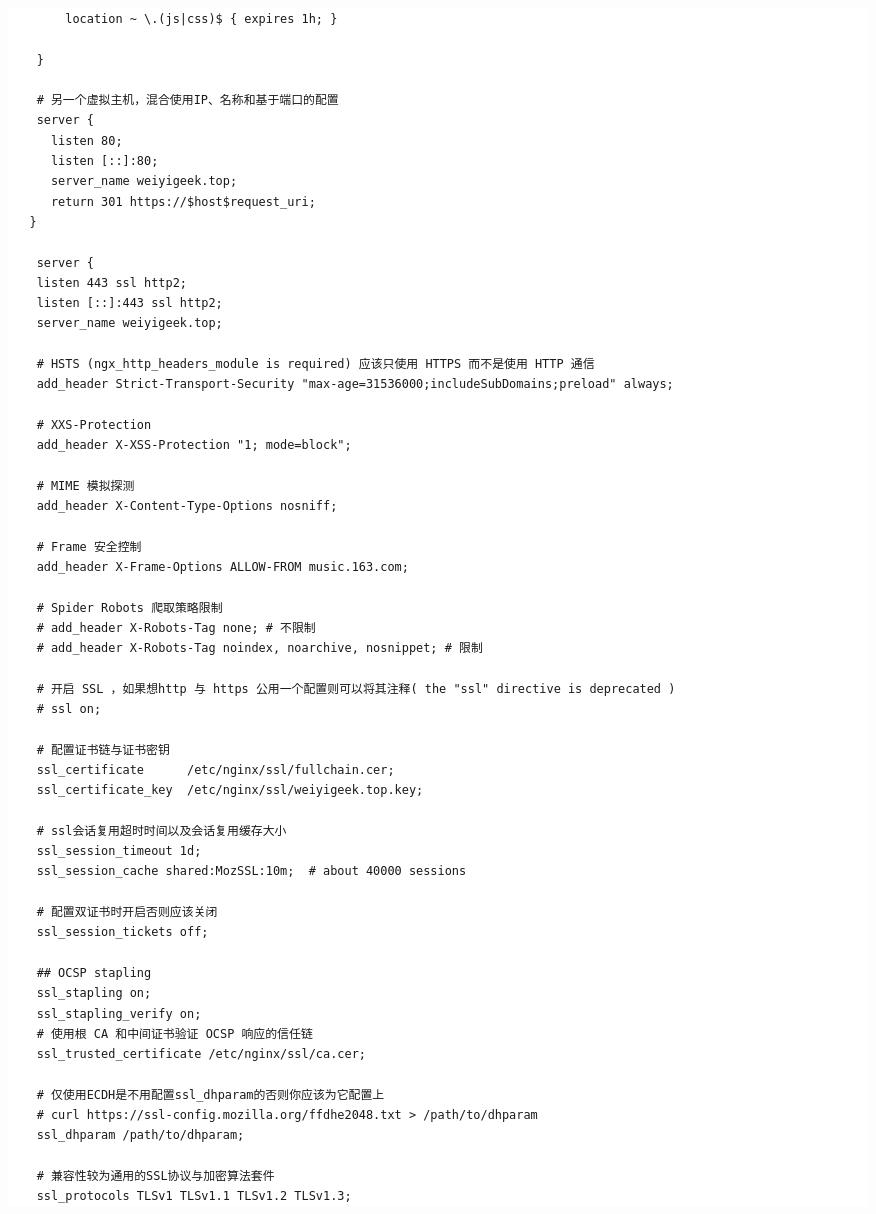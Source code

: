 ```
        location ~ \.(js|css)$ { expires 1h; }

    }

    # 另一个虚拟主机，混合使用IP、名称和基于端口的配置
    server {
      listen 80;
      listen [::]:80;
      server_name weiyigeek.top;
      return 301 https://$host$request_uri;
   }

    server {
    listen 443 ssl http2;
    listen [::]:443 ssl http2;
    server_name weiyigeek.top;

    # HSTS (ngx_http_headers_module is required) 应该只使用 HTTPS 而不是使用 HTTP 通信
    add_header Strict-Transport-Security "max-age=31536000;includeSubDomains;preload" always;

    # XXS-Protection
    add_header X-XSS-Protection "1; mode=block";

    # MIME 模拟探测
    add_header X-Content-Type-Options nosniff;

    # Frame 安全控制
    add_header X-Frame-Options ALLOW-FROM music.163.com;

    # Spider Robots 爬取策略限制
    # add_header X-Robots-Tag none; # 不限制
    # add_header X-Robots-Tag noindex, noarchive, nosnippet; # 限制

    # 开启 SSL ，如果想http 与 https 公用一个配置则可以将其注释( the "ssl" directive is deprecated )
    # ssl on;

    # 配置证书链与证书密钥
    ssl_certificate      /etc/nginx/ssl/fullchain.cer;
    ssl_certificate_key  /etc/nginx/ssl/weiyigeek.top.key;

    # ssl会话复用超时时间以及会话复用缓存大小
    ssl_session_timeout 1d;
    ssl_session_cache shared:MozSSL:10m;  # about 40000 sessions

    # 配置双证书时开启否则应该关闭
    ssl_session_tickets off;

    ## OCSP stapling
    ssl_stapling on;
    ssl_stapling_verify on;
    # 使用根 CA 和中间证书验证 OCSP 响应的信任链
    ssl_trusted_certificate /etc/nginx/ssl/ca.cer;

    # 仅使用ECDH是不用配置ssl_dhparam的否则你应该为它配置上
    # curl https://ssl-config.mozilla.org/ffdhe2048.txt > /path/to/dhparam
    ssl_dhparam /path/to/dhparam;

    # 兼容性较为通用的SSL协议与加密算法套件
    ssl_protocols TLSv1 TLSv1.1 TLSv1.2 TLSv1.3;
```
